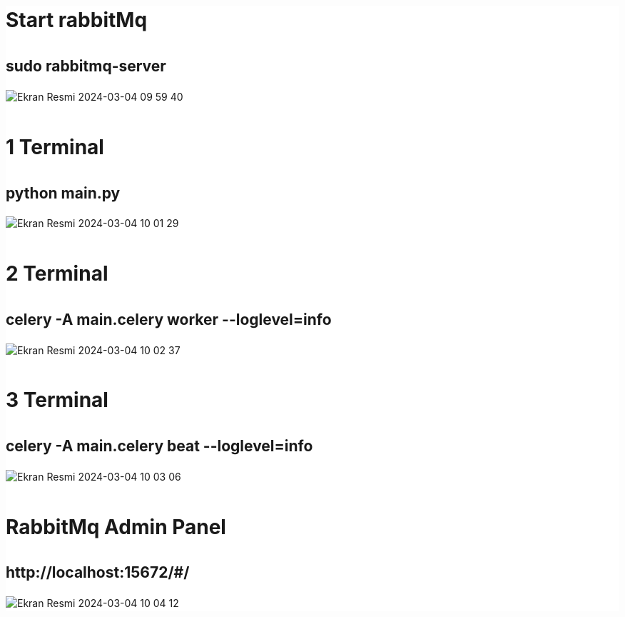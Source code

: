 
# Start rabbitMq
## sudo rabbitmq-server
<img width="1097" alt="Ekran Resmi 2024-03-04 09 59 40" src="https://github.com/zaferbayraktar69/Flask_Project/assets/60022825/6781d388-fd8a-4b76-baba-93aaae49dd15">


# 1 Terminal
## python main.py
<img width="968" alt="Ekran Resmi 2024-03-04 10 01 29" src="https://github.com/zaferbayraktar69/Flask_Project/assets/60022825/0a6ceeb5-419c-4f4d-a500-a0dfe51977b3">



# 2 Terminal
## celery -A main.celery worker --loglevel=info
<img width="1185" alt="Ekran Resmi 2024-03-04 10 02 37" src="https://github.com/zaferbayraktar69/Flask_Project/assets/60022825/5292d055-127e-443e-bcfb-5870e471dede">



# 3 Terminal
## celery -A main.celery beat --loglevel=info
<img width="1185" alt="Ekran Resmi 2024-03-04 10 03 06" src="https://github.com/zaferbayraktar69/Flask_Project/assets/60022825/b99cf1e9-ca44-41ea-8c14-7527a281cbae">


# RabbitMq Admin Panel
## http://localhost:15672/#/
<img width="1555" alt="Ekran Resmi 2024-03-04 10 04 12" src="https://github.com/zaferbayraktar69/Flask_Project/assets/60022825/5507df8a-28a2-446d-8dd5-e87ca33461af">
